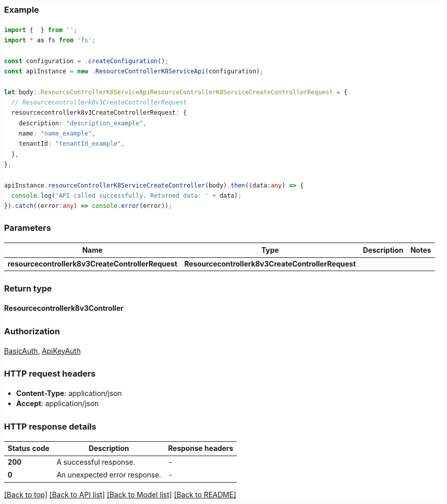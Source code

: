 ### Example


```typescript
import {  } from '';
import * as fs from 'fs';

const configuration = .createConfiguration();
const apiInstance = new .ResourceControllerK8ServiceApi(configuration);

let body:.ResourceControllerK8ServiceApiResourceControllerK8ServiceCreateControllerRequest = {
  // Resourcecontrollerk8v3CreateControllerRequest
  resourcecontrollerk8v3CreateControllerRequest: {
    description: "description_example",
    name: "name_example",
    tenantId: "tenantId_example",
  },
};

apiInstance.resourceControllerK8ServiceCreateController(body).then((data:any) => {
  console.log('API called successfully. Returned data: ' + data);
}).catch((error:any) => console.error(error));
```


### Parameters

Name | Type | Description  | Notes
------------- | ------------- | ------------- | -------------
 **resourcecontrollerk8v3CreateControllerRequest** | **Resourcecontrollerk8v3CreateControllerRequest**|  |


### Return type

**Resourcecontrollerk8v3Controller**

### Authorization

[BasicAuth](README.md#BasicAuth), [ApiKeyAuth](README.md#ApiKeyAuth)

### HTTP request headers

 - **Content-Type**: application/json
 - **Accept**: application/json


### HTTP response details
| Status code | Description | Response headers |
|-------------|-------------|------------------|
**200** | A successful response. |  -  |
**0** | An unexpected error response. |  -  |

[[Back to top]](#) [[Back to API list]](README.md#documentation-for-api-endpoints) [[Back to Model list]](README.md#documentation-for-models) [[Back to README]](README.md)
